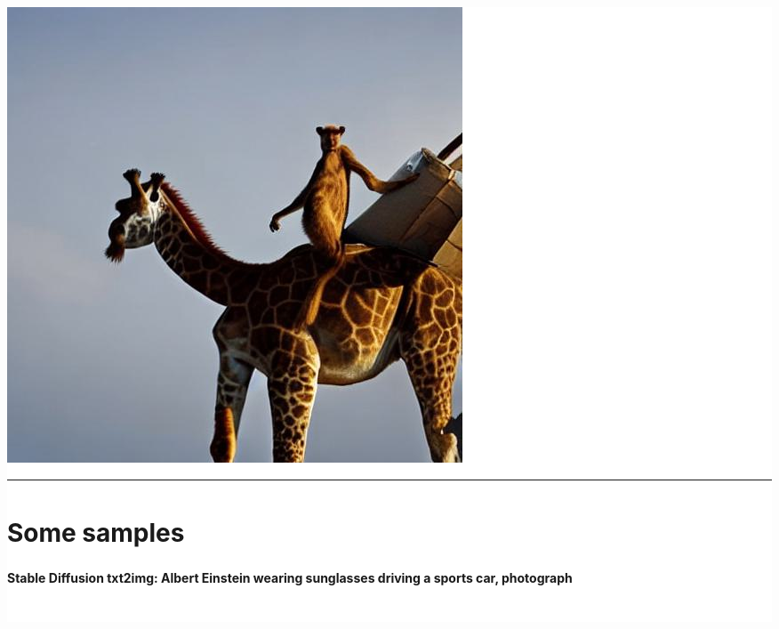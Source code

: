
</div>

<div>

 <img src="/txt2img/monkey7.jpg" class=" rounded shadow" />
</div>

</div>
</div>

---

# Some samples

<h4>Stable Diffusion txt2img: Albert Einstein wearing sunglasses driving a sports car, photograph</h4><br/> 
<div v-click> 
<div class="grid grid-cols-3 grid-rows-2 gap-2">
<div>

